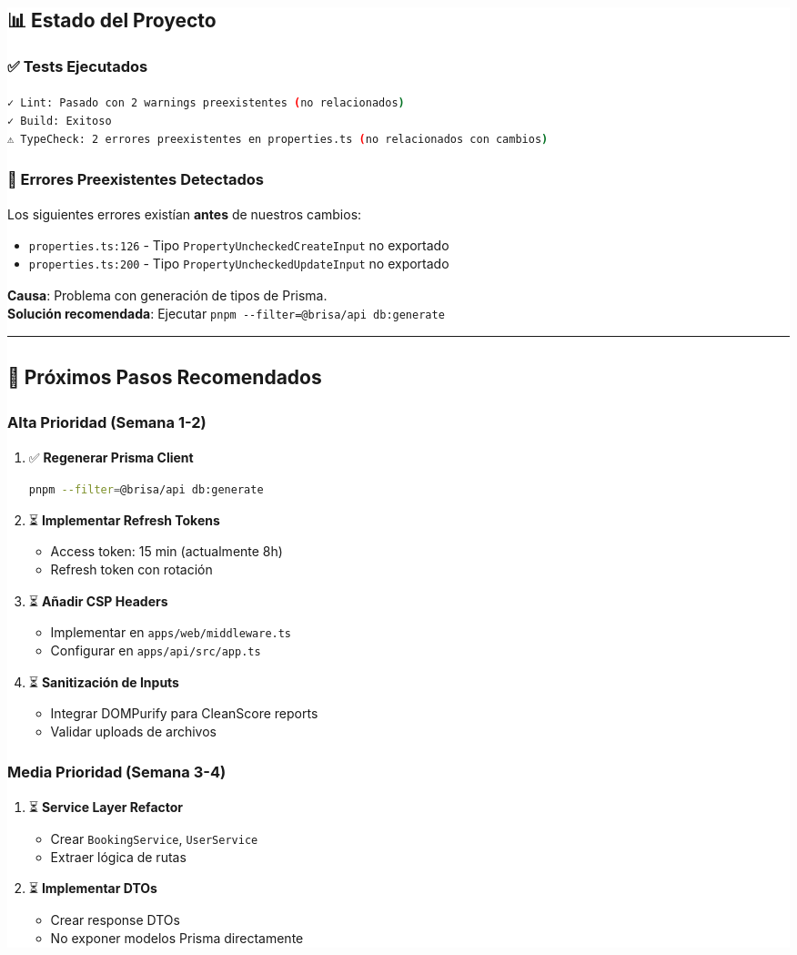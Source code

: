 
## 📊 Estado del Proyecto

### ✅ Tests Ejecutados

```bash
✓ Lint: Pasado con 2 warnings preexistentes (no relacionados)
✓ Build: Exitoso
⚠ TypeCheck: 2 errores preexistentes en properties.ts (no relacionados con cambios)
```

### 🔧 Errores Preexistentes Detectados

Los siguientes errores existían **antes** de nuestros cambios:

- `properties.ts:126` - Tipo `PropertyUncheckedCreateInput` no exportado
- `properties.ts:200` - Tipo `PropertyUncheckedUpdateInput` no exportado

**Causa**: Problema con generación de tipos de Prisma.  
**Solución recomendada**: Ejecutar `pnpm --filter=@brisa/api db:generate`

---

## 🚀 Próximos Pasos Recomendados

### Alta Prioridad (Semana 1-2)

1. ✅ **Regenerar Prisma Client**

   ```bash
   pnpm --filter=@brisa/api db:generate
   ```

2. ⏳ **Implementar Refresh Tokens**
   - Access token: 15 min (actualmente 8h)
   - Refresh token con rotación

3. ⏳ **Añadir CSP Headers**
   - Implementar en `apps/web/middleware.ts`
   - Configurar en `apps/api/src/app.ts`

4. ⏳ **Sanitización de Inputs**
   - Integrar DOMPurify para CleanScore reports
   - Validar uploads de archivos

### Media Prioridad (Semana 3-4)

1. ⏳ **Service Layer Refactor**
   - Crear `BookingService`, `UserService`
   - Extraer lógica de rutas

2. ⏳ **Implementar DTOs**
   - Crear response DTOs
   - No exponer modelos Prisma directamente
